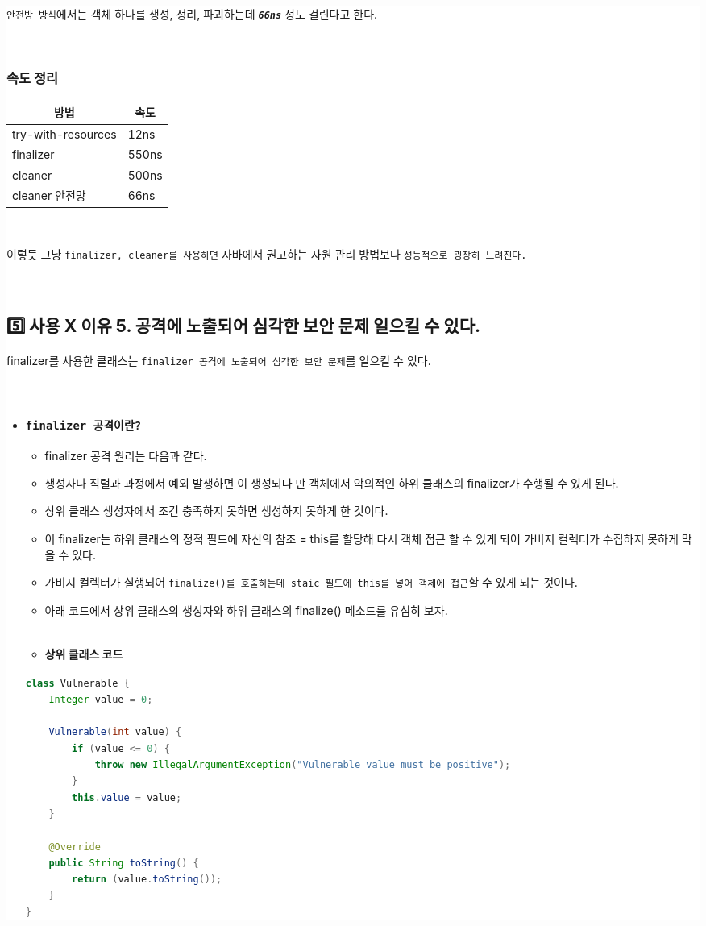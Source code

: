 `안전방 방식`에서는 객체 하나를 생성, 정리, 파괴하는데 ***`66ns`*** 정도 걸린다고 한다. 

<br>

### 속도 정리

| 방법 | 속도 |
| --- | --- |
| try-with-resources | 12ns |
| finalizer | 550ns |
| cleaner | 500ns |
| cleaner 안전망 | 66ns |

<br>

이렇듯 그냥 `finalizer, cleaner를 사용하면` 자바에서 권고하는 자원 관리 방법보다 `성능적으로 굉장히 느려진다.` 

<br>

## 5️⃣ 사용 X 이유 5. 공격에 노출되어 심각한 보안 문제 일으킬 수 있다.

finalizer를 사용한 클래스는 `finalizer 공격에 노출되어 심각한 보안 문제`를 일으킬 수 있다. 

<br>

- ### `finalizer 공격이란?`
    
    - finalizer 공격 원리는 다음과 같다. 
    
    - 생성자나 직렬과 과정에서 예외 발생하면 이 생성되다 만 객체에서 악의적인 하위 클래스의 finalizer가 수행될 수 있게 된다. 
    
    - 상위 클래스 생성자에서 조건 충족하지 못하면 생성하지 못하게 한 것이다. 
    
    - 이 finalizer는 하위 클래스의 정적 필드에 자신의 참조 = this를 할당해 다시 객체 접근 할 수 있게 되어 가비지 컬렉터가 수집하지 못하게 막을 수 있다. 
    
    - 가비지 컬렉터가 실행되어 `finalize()를 호출하는데 staic 필드에 this를 넣어 객체에 접근`할 수 있게 되는 것이다. 
    
    - 아래 코드에서 상위 클래스의 생성자와 하위 클래스의 finalize() 메소드를 유심히 보자. 
    
    <br>

    - **상위 클래스 코드**
    
    ```java
    class Vulnerable {
        Integer value = 0;
    
        Vulnerable(int value) {
            if (value <= 0) {
                throw new IllegalArgumentException("Vulnerable value must be positive");
            }
            this.value = value;
        }
    
        @Override
        public String toString() {
            return (value.toString());
        }
    }
    ```
    